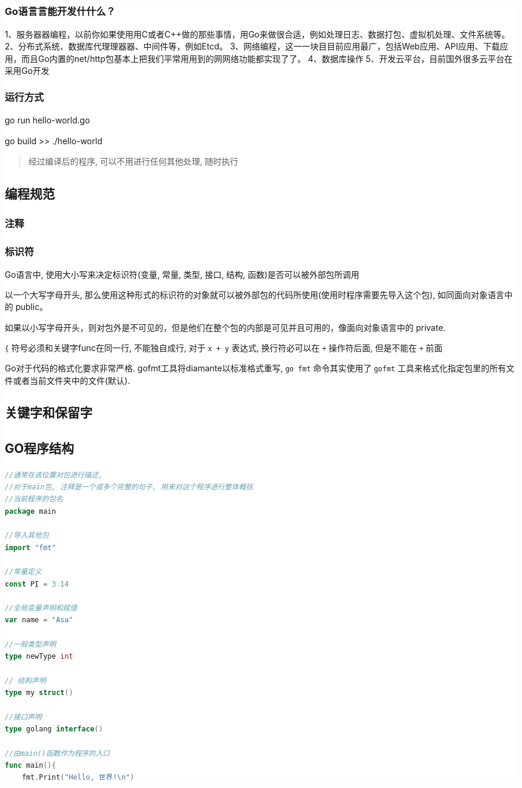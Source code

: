 ### Go语⾔言能开发什什么？

1、服务器器编程，以前你如果使⽤用C或者C++做的那些事情，⽤Go来做很合适，例如处理日志、数据打包、虚拟机处理、⽂件系统等。
2、分布式系统、数据库代理理器器、中间件等，例如Etcd。
3、⽹络编程，这⼀一块⽬目前应用最广，包括Web应用、API应用、下载应用，⽽且Go内置的net/http包基本上把我们平常⽤用到的⽹网络功能都实现了了。
4、数据库操作
5、开发云平台，⽬前国外很多云平台在采用Go开发

### 运行方式

go run hello-world.go

go build >> ./hello-world

> 经过编译后的程序, 可以不用进行任何其他处理, 随时执行

## 编程规范

### 注释

### 标识符

Go语言中, 使用大小写来决定标识符(变量, 常量, 类型, 接口, 结构, 函数)是否可以被外部包所调用

以一个大写字母开头, 那么使用这种形式的标识符的对象就可以被外部包的代码所使用(使用时程序需要先导入这个包), 如同⾯向对象语言中的
public。

如果以小写字母开头，则对包外是不可⻅的，但是他们在整个包的内部是可⻅并且可用的，像⾯向对象语言中的 private.

`{` 符号必须和关键字func在同一行, 不能独自成行, 对于 `x + y` 表达式, 换行符必可以在 `+` 操作符后面, 但是不能在 `+` 前面

Go对于代码的格式化要求非常严格. gofmt工具将diamante以标准格式重写, `go fmt` 命令其实使用了 `gofmt`
工具来格式化指定包里的所有文件或者当前文件夹中的文件(默认).

## 关键字和保留字

## GO程序结构

```go
//通常在该位置对包进行描述, 
//对于main包, 注释是一个或多个完整的句子, 用来对这个程序进行整体概括
//当前程序的包名
package main

//导入其他包
import "fmt"

//常量定义
const PI = 3.14

//全局变量声明和赋值
var name = "Asa"

//一般类型声明
type newType int

// 结构声明
type my struct()

//接口声明
type golang interface()

//由main()函数作为程序的入口
func main(){
	fmt.Print("Hello, 世界!\n")
```